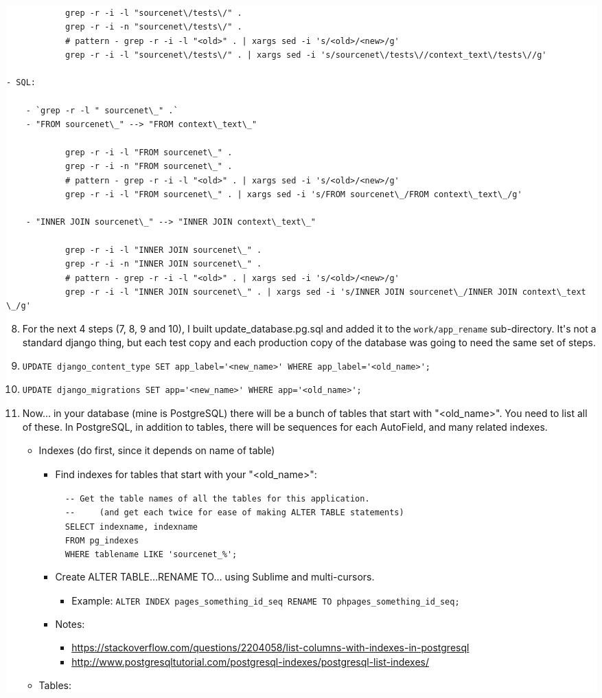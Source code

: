                 grep -r -i -l "sourcenet\/tests\/" .
                grep -r -i -n "sourcenet\/tests\/" .
                # pattern - grep -r -i -l "<old>" . | xargs sed -i 's/<old>/<new>/g'
                grep -r -i -l "sourcenet\/tests\/" . | xargs sed -i 's/sourcenet\/tests\//context_text\/tests\//g'
        
    - SQL:
    
        - `grep -r -l " sourcenet\_" .`
        - "FROM sourcenet\_" --> "FROM context\_text\_"
        
                grep -r -i -l "FROM sourcenet\_" .
                grep -r -i -n "FROM sourcenet\_" .
                # pattern - grep -r -i -l "<old>" . | xargs sed -i 's/<old>/<new>/g'
                grep -r -i -l "FROM sourcenet\_" . | xargs sed -i 's/FROM sourcenet\_/FROM context\_text\_/g'

        - "INNER JOIN sourcenet\_" --> "INNER JOIN context\_text\_"

                grep -r -i -l "INNER JOIN sourcenet\_" .
                grep -r -i -n "INNER JOIN sourcenet\_" .
                # pattern - grep -r -i -l "<old>" . | xargs sed -i 's/<old>/<new>/g'
                grep -r -i -l "INNER JOIN sourcenet\_" . | xargs sed -i 's/INNER JOIN sourcenet\_/INNER JOIN context\_text\_/g'

8. For the next 4 steps (7, 8, 9 and 10), I built update_database.pg.sql and added it to the `work/app_rename` sub-directory. It's not a standard django thing, but each test copy and each production copy of the database was going to need the same set of steps.
9. `UPDATE django_content_type SET app_label='<new_name>' WHERE app_label='<old_name>';`
10. `UPDATE django_migrations SET app='<new_name>' WHERE app='<old_name>';`
11. Now... in your database (mine is PostgreSQL) there will be a bunch of tables that start with "<old_name>". You need to list all of these. In PostgreSQL, in addition to tables, there will be sequences for each AutoField, and many related indexes.

    - Indexes (do first, since it depends on name of table)

        - Find indexes for tables that start with your "<old_name>":

                -- Get the table names of all the tables for this application.
                --     (and get each twice for ease of making ALTER TABLE statements)
                SELECT indexname, indexname
                FROM pg_indexes
                WHERE tablename LIKE 'sourcenet_%';

        - Create ALTER TABLE…RENAME TO… using Sublime and multi-cursors.
        
            - Example: `ALTER INDEX pages_something_id_seq RENAME TO phpages_something_id_seq;`
        
        - Notes:

            - https://stackoverflow.com/questions/2204058/list-columns-with-indexes-in-postgresql
            - http://www.postgresqltutorial.com/postgresql-indexes/postgresql-list-indexes/
    - Tables:
     